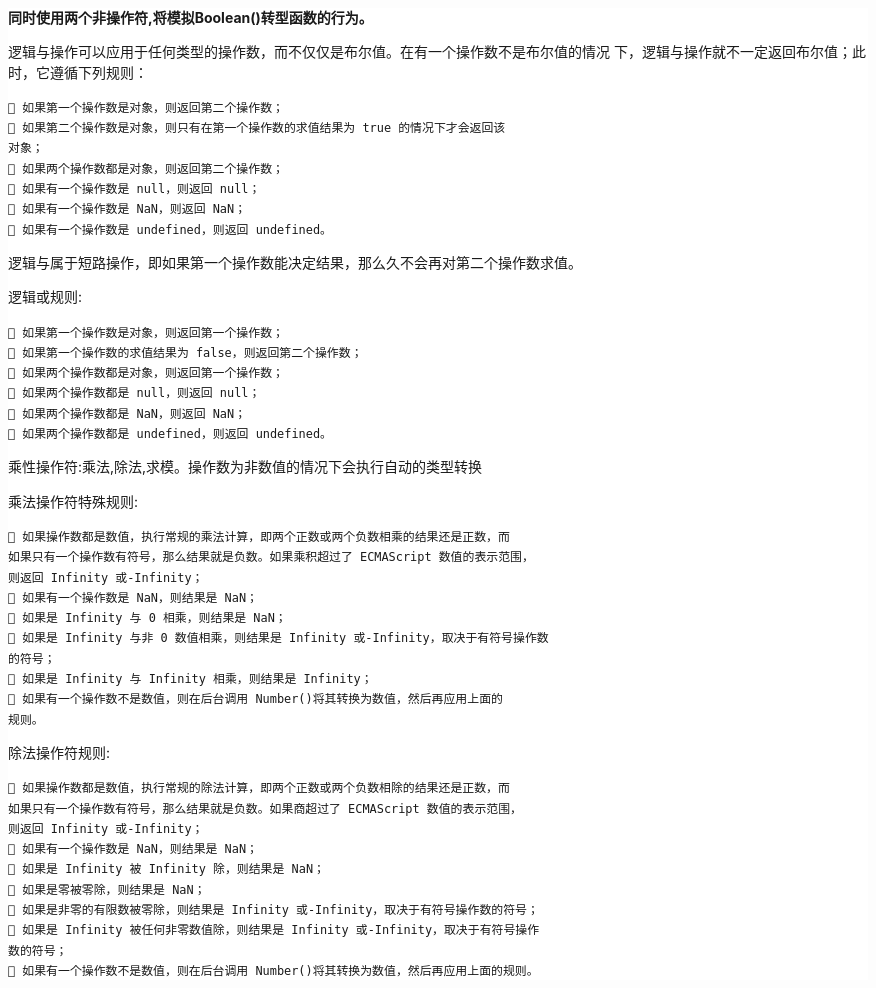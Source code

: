 **同时使用两个非操作符,将模拟Boolean()转型函数的行为。**

逻辑与操作可以应用于任何类型的操作数，而不仅仅是布尔值。在有一个操作数不是布尔值的情况 下，逻辑与操作就不一定返回布尔值；此时，它遵循下列规则：

```
 如果第一个操作数是对象，则返回第二个操作数；
 如果第二个操作数是对象，则只有在第一个操作数的求值结果为 true 的情况下才会返回该
对象；
 如果两个操作数都是对象，则返回第二个操作数；
 如果有一个操作数是 null，则返回 null；
 如果有一个操作数是 NaN，则返回 NaN；
 如果有一个操作数是 undefined，则返回 undefined。
```

逻辑与属于短路操作，即如果第一个操作数能决定结果，那么久不会再对第二个操作数求值。

逻辑或规则:

```
 如果第一个操作数是对象，则返回第一个操作数；
 如果第一个操作数的求值结果为 false，则返回第二个操作数；
 如果两个操作数都是对象，则返回第一个操作数；
 如果两个操作数都是 null，则返回 null；
 如果两个操作数都是 NaN，则返回 NaN；
 如果两个操作数都是 undefined，则返回 undefined。
```

乘性操作符:乘法,除法,求模。操作数为非数值的情况下会执行自动的类型转换

乘法操作符特殊规则:

```
 如果操作数都是数值，执行常规的乘法计算，即两个正数或两个负数相乘的结果还是正数，而
如果只有一个操作数有符号，那么结果就是负数。如果乘积超过了 ECMAScript 数值的表示范围，
则返回 Infinity 或-Infinity；
 如果有一个操作数是 NaN，则结果是 NaN；
 如果是 Infinity 与 0 相乘，则结果是 NaN；
 如果是 Infinity 与非 0 数值相乘，则结果是 Infinity 或-Infinity，取决于有符号操作数
的符号；
 如果是 Infinity 与 Infinity 相乘，则结果是 Infinity；
 如果有一个操作数不是数值，则在后台调用 Number()将其转换为数值，然后再应用上面的
规则。
```

除法操作符规则:

```
 如果操作数都是数值，执行常规的除法计算，即两个正数或两个负数相除的结果还是正数，而
如果只有一个操作数有符号，那么结果就是负数。如果商超过了 ECMAScript 数值的表示范围，
则返回 Infinity 或-Infinity；
 如果有一个操作数是 NaN，则结果是 NaN；
 如果是 Infinity 被 Infinity 除，则结果是 NaN；
 如果是零被零除，则结果是 NaN；
 如果是非零的有限数被零除，则结果是 Infinity 或-Infinity，取决于有符号操作数的符号；
 如果是 Infinity 被任何非零数值除，则结果是 Infinity 或-Infinity，取决于有符号操作
数的符号；
 如果有一个操作数不是数值，则在后台调用 Number()将其转换为数值，然后再应用上面的规则。
```
